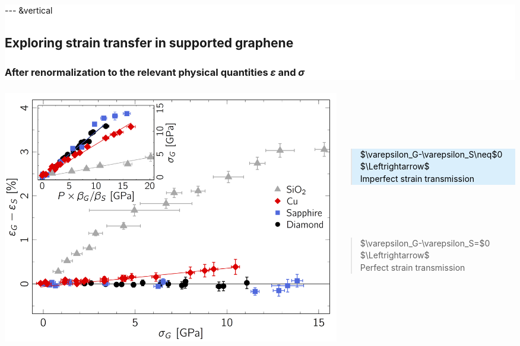 
--- &vertical

## Exploring strain transfer in supported graphene
### After renormalization to the relevant physical quantities $\varepsilon$ and $\sigma$

<div style='float:left;width:65%;'>
<img src="assets/img/graph_epsilon.png" style='margin-top:1%;width:100%;'/>
</div>
<div style='float:right;width:35%;margin-top:10%'>
<blockquote style='background:rgba(76,179,246,0.2);color:black;'> 
$\varepsilon_G-\varepsilon_S\neq$0 <br> $\Leftrightarrow$ <br> Imperfect strain transmission
</blockquote>
<br><br><br>
<blockquote> $\varepsilon_G-\varepsilon_S=$0 <br> $\Leftrightarrow$ <br> Perfect strain transmission</blockquote>
</div>
